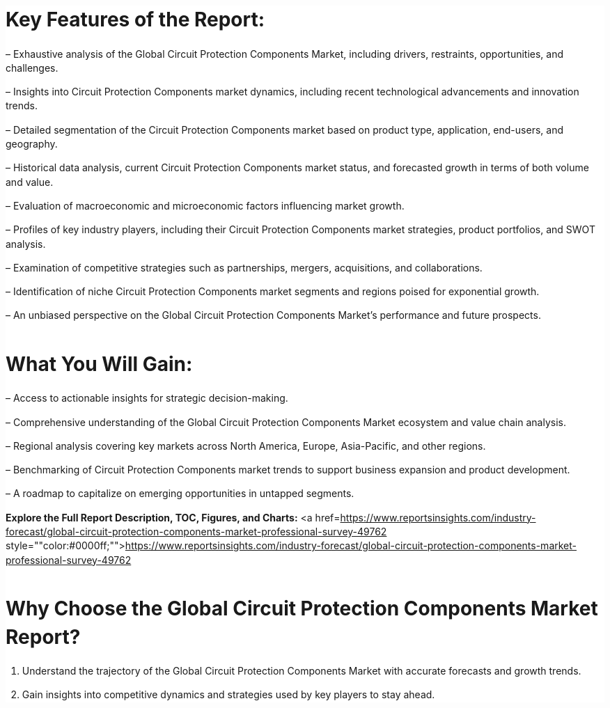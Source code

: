 # <strong>Key Features of the Report:</strong>

– Exhaustive analysis of the Global Circuit Protection Components Market, including drivers, restraints, opportunities, and challenges.

– Insights into Circuit Protection Components market dynamics, including recent technological advancements and innovation trends.

– Detailed segmentation of the Circuit Protection Components market based on product type, application, end-users, and geography.

– Historical data analysis, current Circuit Protection Components market status, and forecasted growth in terms of both volume and value.

– Evaluation of macroeconomic and microeconomic factors influencing market growth.

– Profiles of key industry players, including their Circuit Protection Components market strategies, product portfolios, and SWOT analysis.

– Examination of competitive strategies such as partnerships, mergers, acquisitions, and collaborations.

– Identification of niche Circuit Protection Components market segments and regions poised for exponential growth.

– An unbiased perspective on the Global Circuit Protection Components Market’s performance and future prospects.

# <strong>What You Will Gain:</strong>

– Access to actionable insights for strategic decision-making.

– Comprehensive understanding of the Global Circuit Protection Components Market ecosystem and value chain analysis.

– Regional analysis covering key markets across North America, Europe, Asia-Pacific, and other regions.

– Benchmarking of Circuit Protection Components market trends to support business expansion and product development.

– A roadmap to capitalize on emerging opportunities in untapped segments.

<strong>Explore the Full Report Description, TOC, Figures, and Charts:</strong>
<a href=https://www.reportsinsights.com/industry-forecast/global-circuit-protection-components-market-professional-survey-49762 style=""color:#0000ff;"">https://www.reportsinsights.com/industry-forecast/global-circuit-protection-components-market-professional-survey-49762</a>

# <strong>Why Choose the Global Circuit Protection Components Market Report?</strong>

1. Understand the trajectory of the Global Circuit Protection Components Market with accurate forecasts and growth trends.

2. Gain insights into competitive dynamics and strategies used by key players to stay ahead.

